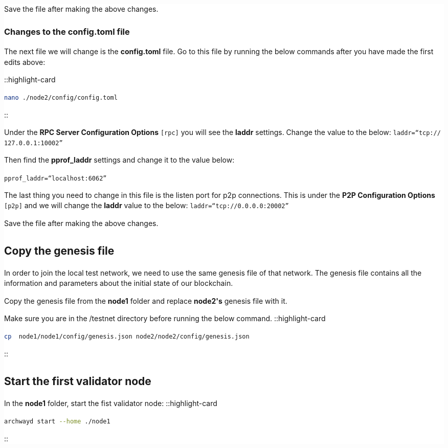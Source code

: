 Save the file after making the above changes.

### Changes to the **config.toml** file

The next file we will change is the **config.toml** file. Go to this file by running the below commands after you have made the first edits above:

::highlight-card

```bash
nano ./node2/config/config.toml
```

::

Under the **RPC Server Configuration Options** `[rpc]` you will see the **laddr** settings. Change the value to the below:
`laddr=“tcp://127.0.0.1:10002”`

Then find the **pprof_laddr** settings and change it to the value below:

`pprof_laddr=“localhost:6062”`

The last thing you need to change in this file is the listen port for p2p connections. This is under the **P2P Configuration Options** `[p2p]` and we will change the **laddr** value to the below:
`laddr=“tcp://0.0.0.0:20002”`


Save the file after making the above changes.


## Copy the genesis file

In order to join the local test network, we need to use the same genesis file of that network. The genesis file contains all the information and parameters about the initial state of our blockchain.

Copy the genesis file from the **node1** folder and replace **node2's** genesis file with it.

Make sure you are in the /testnet directory before running the below command.
::highlight-card

```bash
cp  node1/node1/config/genesis.json node2/node2/config/genesis.json

```

::


## Start the first validator node

In the **node1** folder, start the fist validator node:
::highlight-card

```bash
archwayd start --home ./node1
```

::
